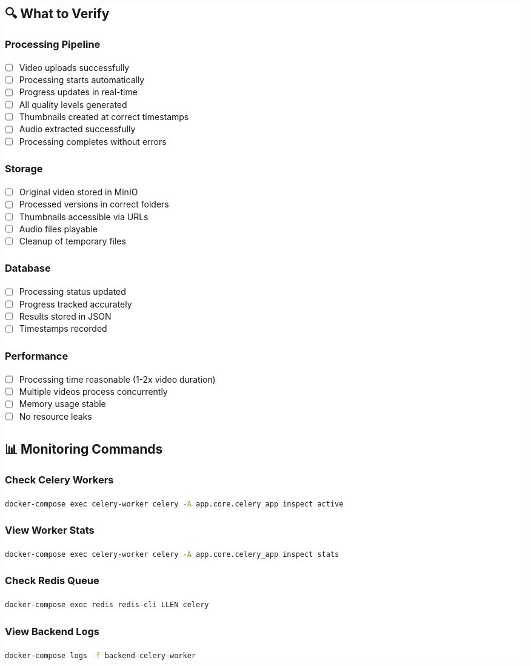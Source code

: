 ## 🔍 What to Verify

### Processing Pipeline
- [ ] Video uploads successfully
- [ ] Processing starts automatically
- [ ] Progress updates in real-time
- [ ] All quality levels generated
- [ ] Thumbnails created at correct timestamps
- [ ] Audio extracted successfully
- [ ] Processing completes without errors

### Storage
- [ ] Original video stored in MinIO
- [ ] Processed versions in correct folders
- [ ] Thumbnails accessible via URLs
- [ ] Audio files playable
- [ ] Cleanup of temporary files

### Database
- [ ] Processing status updated
- [ ] Progress tracked accurately
- [ ] Results stored in JSON
- [ ] Timestamps recorded

### Performance
- [ ] Processing time reasonable (1-2x video duration)
- [ ] Multiple videos process concurrently
- [ ] Memory usage stable
- [ ] No resource leaks

## 📊 Monitoring Commands

### Check Celery Workers
```bash
docker-compose exec celery-worker celery -A app.core.celery_app inspect active
```

### View Worker Stats
```bash
docker-compose exec celery-worker celery -A app.core.celery_app inspect stats
```

### Check Redis Queue
```bash
docker-compose exec redis redis-cli LLEN celery
```

### View Backend Logs
```bash
docker-compose logs -f backend celery-worker
```
